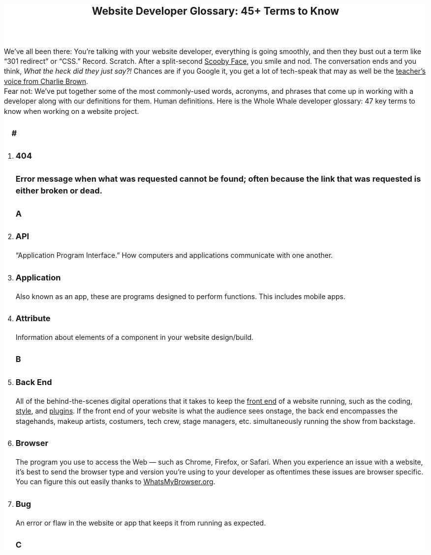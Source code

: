 <article id="post-15178" class="post-15178 tips type-tips status-publish has-post-thumbnail hentry category-website-design-optimization tag-glossary" role="article" itemscope="" itemtype="http://schema.org/BlogPosting">
  <header class="article-header">
    <h1 class="entry-title single-title" itemprop="headline">Website Developer Glossary: 45+ Terms to Know</h1>
  </header>
  
  <section class="entry-content" itemprop="articleBody">
    <p><span style="font-weight: 400;">We’ve all been there: You’re talking with your website developer, everything is going smoothly, and then they bust out a term like “301 redirect” or “CSS.” Record. Scratch. After a split-second </span><a href="https://s-media-cache-ak0.pinimg.com/236x/44/a0/c1/44a0c104bd7ccb4b84809a8951d11112.jpg"><span style="font-weight: 400;">Scooby Face</span></a><span style="font-weight: 400;">, you smile and nod. The conversation ends and you think, </span><i><span style="font-weight: 400;">What the heck did they just say?! </span></i><span style="font-weight: 400;">Chances are if you Google it, you get a lot of tech-speak that may as well be the </span><a href="https://www.youtube.com/watch?v=ss2hULhXf04"><span style="font-weight: 400;">teacher’s voice from Charlie Brown</span></a><span style="font-weight: 400;">. </span><br><span style="font-weight: 400;">Fear not: We’ve put together some of the most commonly-used words, acronyms, and phrases that come up in working with a developer along with our definitions for them. Human definitions. Here is the Whole Whale developer glossary: 47 key terms to know when working on a website project.<br></span></p>
    <h1>&nbsp; &nbsp; #</h1>
    <ol>
      <li>
        <h3>404</h3>
        <h3>Error message when what was requested cannot be found; often because the link that was requested is either broken or dead.</h3>
        <h1>A</h1>
      </li>
      <li>
        <h3>API</h3>
        <p>“Application Program Interface.” How computers and applications communicate with one another.</p>
      </li>
      <li>
        <h3 id="application">Application</h3>
        <p>Also known as an app, these are programs designed to perform functions. This includes mobile apps.</p>
      </li>
      <li>
        <h3>Attribute</h3>
        <p>Information about elements of a component in your website design/build.</p>
        <h1>B</h1>
      </li>
      <li>
        <h3 id="backend">Back End</h3>
        <p>All of the behind-the-scenes digital operations that it takes to keep the <a href="#frontend">front end</a> of a website running, such as the coding, <a href="#css">style</a>, and <a href="#plugin">plugins</a>. If the front end of your website is what the audience sees onstage, the back end encompasses the stagehands, makeup artists, costumers, tech crew, stage managers, etc. simultaneously running the show from backstage.</p>
      </li>
      <li>
        <h3 id="browser">Browser</h3>
        <p>The program you use to access the Web — such as Chrome, Firefox, or Safari. When you experience an issue with a website, it’s best to send the browser type and version you’re using to your developer as oftentimes these issues are browser specific. You can figure this out easily thanks to <a href="http://www.whatsmybrowser.org">WhatsMyBrowser.org</a>.</p>
      </li>
      <li>
        <h3>Bug</h3>
        <p>An error or flaw in the website or app that keeps it from running as expected.</p>
        <h1>C</h1>
      </li>